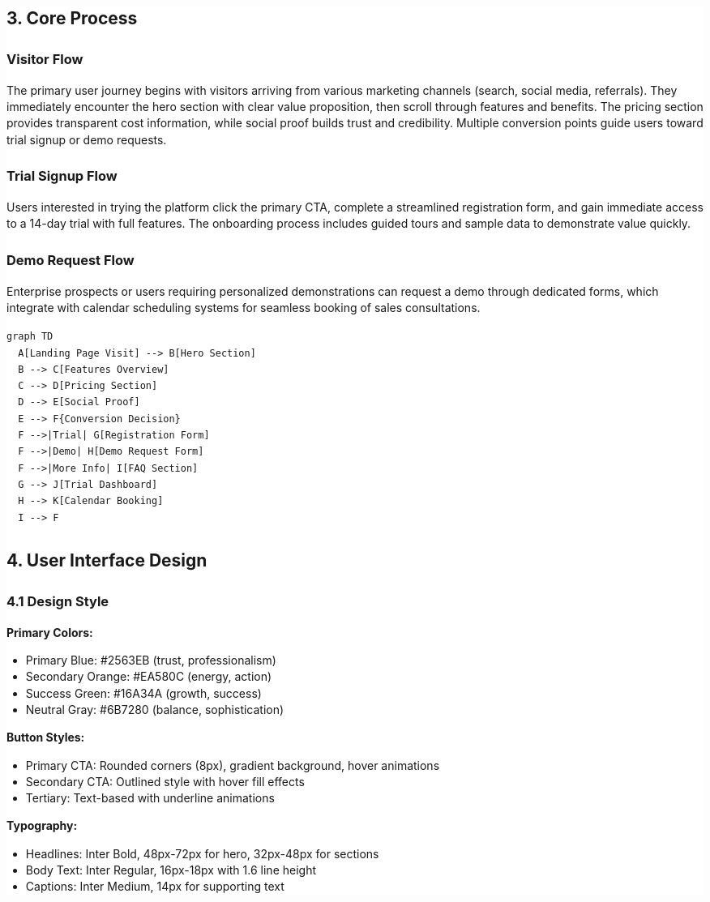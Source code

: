## 3. Core Process

### Visitor Flow
The primary user journey begins with visitors arriving from various marketing channels (search, social media, referrals). They immediately encounter the hero section with clear value proposition, then scroll through features and benefits. The pricing section provides transparent cost information, while social proof builds trust and credibility. Multiple conversion points guide users toward trial signup or demo requests.

### Trial Signup Flow
Users interested in trying the platform click the primary CTA, complete a streamlined registration form, and gain immediate access to a 14-day trial with full features. The onboarding process includes guided tours and sample data to demonstrate value quickly.

### Demo Request Flow
Enterprise prospects or users requiring personalized demonstrations can request a demo through dedicated forms, which integrate with calendar scheduling systems for seamless booking of sales consultations.

```mermaid
graph TD
  A[Landing Page Visit] --> B[Hero Section]
  B --> C[Features Overview]
  C --> D[Pricing Section]
  D --> E[Social Proof]
  E --> F{Conversion Decision}
  F -->|Trial| G[Registration Form]
  F -->|Demo| H[Demo Request Form]
  F -->|More Info| I[FAQ Section]
  G --> J[Trial Dashboard]
  H --> K[Calendar Booking]
  I --> F
```

## 4. User Interface Design

### 4.1 Design Style

**Primary Colors:**
- Primary Blue: #2563EB (trust, professionalism)
- Secondary Orange: #EA580C (energy, action)
- Success Green: #16A34A (growth, success)
- Neutral Gray: #6B7280 (balance, sophistication)

**Button Styles:**
- Primary CTA: Rounded corners (8px), gradient background, hover animations
- Secondary CTA: Outlined style with hover fill effects
- Tertiary: Text-based with underline animations

**Typography:**
- Headlines: Inter Bold, 48px-72px for hero, 32px-48px for sections
- Body Text: Inter Regular, 16px-18px with 1.6 line height
- Captions: Inter Medium, 14px for supporting text
